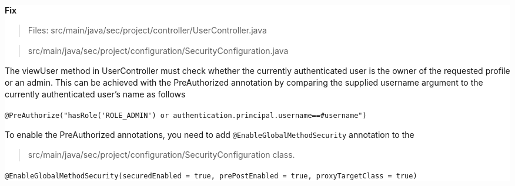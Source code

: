 **Fix**

> Files: src/main/java/sec/project/controller/UserController.java

>src/main/java/sec/project/configuration/SecurityConfiguration.java

The viewUser method in UserController must check whether the currently authenticated user is the owner of the requested profile or an admin. This can be achieved with the PreAuthorized annotation by comparing the supplied username argument to the currently authenticated user’s name as follows
```
@PreAuthorize("hasRole('ROLE_ADMIN') or authentication.principal.username==#username")
```
To enable the PreAuthorized annotations, you need to add `@EnableGlobalMethodSecurity` annotation to the
> src/main/java/sec/project/configuration/SecurityConfiguration class. 
```
@EnableGlobalMethodSecurity(securedEnabled = true, prePostEnabled = true, proxyTargetClass = true)
```
